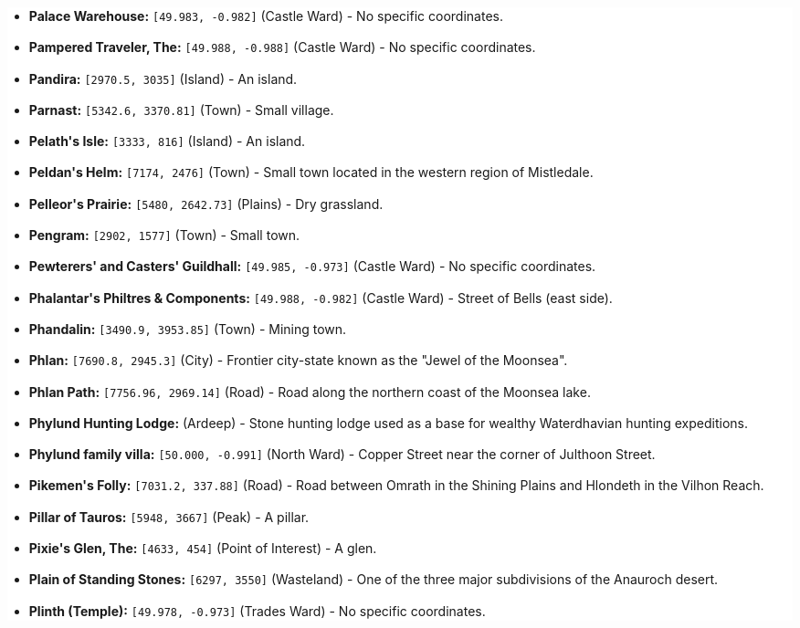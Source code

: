 - **Palace Warehouse:** `[49.983, -0.982]` (Castle Ward) - No specific coordinates.
    
- **Pampered Traveler, The:** `[49.988, -0.988]` (Castle Ward) - No specific coordinates.
    
- **Pandira:** `[2970.5, 3035]` (Island) - An island.
    
- **Parnast:** `[5342.6, 3370.81]` (Town) - Small village.
    
- **Pelath's Isle:** `[3333, 816]` (Island) - An island.
    
- **Peldan's Helm:** `[7174, 2476]` (Town) - Small town located in the western region of Mistledale.
    
- **Pelleor's Prairie:** `[5480, 2642.73]` (Plains) - Dry grassland.
    
- **Pengram:** `[2902, 1577]` (Town) - Small town.
    
- **Pewterers' and Casters' Guildhall:** `[49.985, -0.973]` (Castle Ward) - No specific coordinates.
    
- **Phalantar's Philtres & Components:** `[49.988, -0.982]` (Castle Ward) - Street of Bells (east side).
    
- **Phandalin:** `[3490.9, 3953.85]` (Town) - Mining town.
    
- **Phlan:** `[7690.8, 2945.3]` (City) - Frontier city-state known as the "Jewel of the Moonsea".
    
- **Phlan Path:** `[7756.96, 2969.14]` (Road) - Road along the northern coast of the Moonsea lake.
    
- **Phylund Hunting Lodge:** (Ardeep) - Stone hunting lodge used as a base for wealthy Waterdhavian hunting expeditions.
    
- **Phylund family villa:** `[50.000, -0.991]` (North Ward) - Copper Street near the corner of Julthoon Street.
    
- **Pikemen's Folly:** `[7031.2, 337.88]` (Road) - Road between Omrath in the Shining Plains and Hlondeth in the Vilhon Reach.
    
- **Pillar of Tauros:** `[5948, 3667]` (Peak) - A pillar.
    
- **Pixie's Glen, The:** `[4633, 454]` (Point of Interest) - A glen.
    
- **Plain of Standing Stones:** `[6297, 3550]` (Wasteland) - One of the three major subdivisions of the Anauroch desert.
    
- **Plinth (Temple):** `[49.978, -0.973]` (Trades Ward) - No specific coordinates.
    
